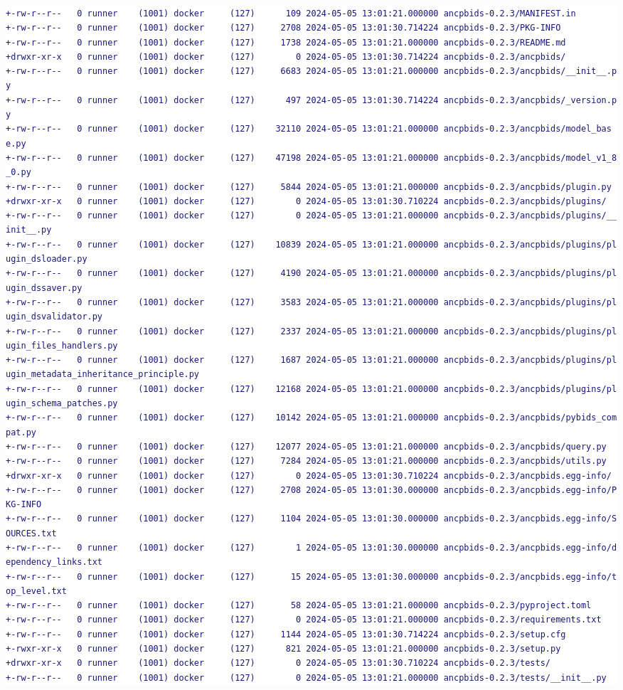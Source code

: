 ```diff
+-rw-r--r--   0 runner    (1001) docker     (127)      109 2024-05-05 13:01:21.000000 ancpbids-0.2.3/MANIFEST.in
+-rw-r--r--   0 runner    (1001) docker     (127)     2708 2024-05-05 13:01:30.714224 ancpbids-0.2.3/PKG-INFO
+-rw-r--r--   0 runner    (1001) docker     (127)     1738 2024-05-05 13:01:21.000000 ancpbids-0.2.3/README.md
+drwxr-xr-x   0 runner    (1001) docker     (127)        0 2024-05-05 13:01:30.714224 ancpbids-0.2.3/ancpbids/
+-rw-r--r--   0 runner    (1001) docker     (127)     6683 2024-05-05 13:01:21.000000 ancpbids-0.2.3/ancpbids/__init__.py
+-rw-r--r--   0 runner    (1001) docker     (127)      497 2024-05-05 13:01:30.714224 ancpbids-0.2.3/ancpbids/_version.py
+-rw-r--r--   0 runner    (1001) docker     (127)    32110 2024-05-05 13:01:21.000000 ancpbids-0.2.3/ancpbids/model_base.py
+-rw-r--r--   0 runner    (1001) docker     (127)    47198 2024-05-05 13:01:21.000000 ancpbids-0.2.3/ancpbids/model_v1_8_0.py
+-rw-r--r--   0 runner    (1001) docker     (127)     5844 2024-05-05 13:01:21.000000 ancpbids-0.2.3/ancpbids/plugin.py
+drwxr-xr-x   0 runner    (1001) docker     (127)        0 2024-05-05 13:01:30.710224 ancpbids-0.2.3/ancpbids/plugins/
+-rw-r--r--   0 runner    (1001) docker     (127)        0 2024-05-05 13:01:21.000000 ancpbids-0.2.3/ancpbids/plugins/__init__.py
+-rw-r--r--   0 runner    (1001) docker     (127)    10839 2024-05-05 13:01:21.000000 ancpbids-0.2.3/ancpbids/plugins/plugin_dsloader.py
+-rw-r--r--   0 runner    (1001) docker     (127)     4190 2024-05-05 13:01:21.000000 ancpbids-0.2.3/ancpbids/plugins/plugin_dssaver.py
+-rw-r--r--   0 runner    (1001) docker     (127)     3583 2024-05-05 13:01:21.000000 ancpbids-0.2.3/ancpbids/plugins/plugin_dsvalidator.py
+-rw-r--r--   0 runner    (1001) docker     (127)     2337 2024-05-05 13:01:21.000000 ancpbids-0.2.3/ancpbids/plugins/plugin_files_handlers.py
+-rw-r--r--   0 runner    (1001) docker     (127)     1687 2024-05-05 13:01:21.000000 ancpbids-0.2.3/ancpbids/plugins/plugin_metadata_inheritance_principle.py
+-rw-r--r--   0 runner    (1001) docker     (127)    12168 2024-05-05 13:01:21.000000 ancpbids-0.2.3/ancpbids/plugins/plugin_schema_patches.py
+-rw-r--r--   0 runner    (1001) docker     (127)    10142 2024-05-05 13:01:21.000000 ancpbids-0.2.3/ancpbids/pybids_compat.py
+-rw-r--r--   0 runner    (1001) docker     (127)    12077 2024-05-05 13:01:21.000000 ancpbids-0.2.3/ancpbids/query.py
+-rw-r--r--   0 runner    (1001) docker     (127)     7284 2024-05-05 13:01:21.000000 ancpbids-0.2.3/ancpbids/utils.py
+drwxr-xr-x   0 runner    (1001) docker     (127)        0 2024-05-05 13:01:30.710224 ancpbids-0.2.3/ancpbids.egg-info/
+-rw-r--r--   0 runner    (1001) docker     (127)     2708 2024-05-05 13:01:30.000000 ancpbids-0.2.3/ancpbids.egg-info/PKG-INFO
+-rw-r--r--   0 runner    (1001) docker     (127)     1104 2024-05-05 13:01:30.000000 ancpbids-0.2.3/ancpbids.egg-info/SOURCES.txt
+-rw-r--r--   0 runner    (1001) docker     (127)        1 2024-05-05 13:01:30.000000 ancpbids-0.2.3/ancpbids.egg-info/dependency_links.txt
+-rw-r--r--   0 runner    (1001) docker     (127)       15 2024-05-05 13:01:30.000000 ancpbids-0.2.3/ancpbids.egg-info/top_level.txt
+-rw-r--r--   0 runner    (1001) docker     (127)       58 2024-05-05 13:01:21.000000 ancpbids-0.2.3/pyproject.toml
+-rw-r--r--   0 runner    (1001) docker     (127)        0 2024-05-05 13:01:21.000000 ancpbids-0.2.3/requirements.txt
+-rw-r--r--   0 runner    (1001) docker     (127)     1144 2024-05-05 13:01:30.714224 ancpbids-0.2.3/setup.cfg
+-rwxr-xr-x   0 runner    (1001) docker     (127)      821 2024-05-05 13:01:21.000000 ancpbids-0.2.3/setup.py
+drwxr-xr-x   0 runner    (1001) docker     (127)        0 2024-05-05 13:01:30.710224 ancpbids-0.2.3/tests/
+-rw-r--r--   0 runner    (1001) docker     (127)        0 2024-05-05 13:01:21.000000 ancpbids-0.2.3/tests/__init__.py
```